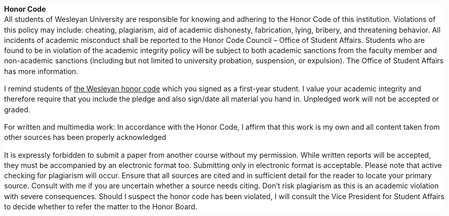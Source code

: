 **Honor Code**  
All students of Wesleyan University are responsible for knowing and adhering to the Honor Code of this institution. Violations of this policy may include: cheating, plagiarism, aid of academic dishonesty, fabrication, lying, bribery, and threatening behavior. All incidents of academic misconduct shall be reported to the Honor Code Council – Office of Student Affairs. Students who are found to be in violation of the academic integrity policy will be subject to both academic sanctions from the faculty member and non-academic sanctions (including but not limited to university probation, suspension, or expulsion). The Office of Student Affairs has more information.
 
I remind students of [the Wesleyan honor code](http://www.wesleyan.edu/studentaffairs/honorboard/honorcode.html) which you signed as a first-year student. I value your academic integrity and therefore require that you include the pledge and also sign/date all material you hand in. Unpledged work will not be accepted or graded.
 
For written and multimedia work: In accordance with the Honor Code, I affirm that this work is my own and all content taken from other sources has been properly acknowledged
 
It is expressly forbidden to submit a paper from another course without my permission. While written reports will be accepted, they must be accompanied by an electronic format too. Submitting only in electronic format is acceptable. Please note that active checking for plagiarism will occur. Ensure that all sources are cited and in sufficient detail for the reader to locate your primary source. Consult with me if you are uncertain whether a source needs citing. Don’t risk plagiarism as this is an academic violation with severe consequences. Should I suspect the honor code has been violated, I will consult the Vice President for Student Affairs to decide whether to refer the matter to the Honor Board.






